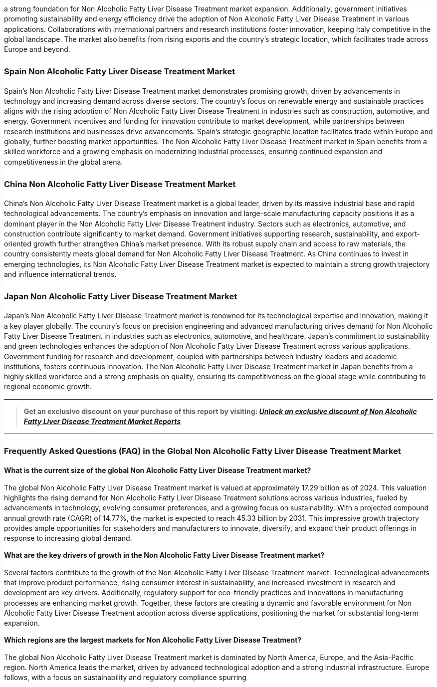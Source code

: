 a strong foundation for Non Alcoholic Fatty Liver Disease Treatment market expansion. Additionally, government initiatives promoting sustainability and energy efficiency drive the adoption of Non Alcoholic Fatty Liver Disease Treatment in various applications. Collaborations with international partners and research institutions foster innovation, keeping Italy competitive in the global landscape. The market also benefits from rising exports and the country&rsquo;s strategic location, which facilitates trade across Europe and beyond.</p><h3>Spain Non Alcoholic Fatty Liver Disease Treatment Market</h3><p>Spain&rsquo;s Non Alcoholic Fatty Liver Disease Treatment market demonstrates promising growth, driven by advancements in technology and increasing demand across diverse sectors. The country&rsquo;s focus on renewable energy and sustainable practices aligns with the rising adoption of Non Alcoholic Fatty Liver Disease Treatment in industries such as construction, automotive, and energy. Government incentives and funding for innovation contribute to market development, while partnerships between research institutions and businesses drive advancements. Spain&rsquo;s strategic geographic location facilitates trade within Europe and globally, further boosting market opportunities. The Non Alcoholic Fatty Liver Disease Treatment market in Spain benefits from a skilled workforce and a growing emphasis on modernizing industrial processes, ensuring continued expansion and competitiveness in the global arena.</p><h3>China Non Alcoholic Fatty Liver Disease Treatment Market</h3><p>China&rsquo;s Non Alcoholic Fatty Liver Disease Treatment market is a global leader, driven by its massive industrial base and rapid technological advancements. The country&rsquo;s emphasis on innovation and large-scale manufacturing capacity positions it as a dominant player in the Non Alcoholic Fatty Liver Disease Treatment industry. Sectors such as electronics, automotive, and construction contribute significantly to market demand. Government initiatives supporting research, sustainability, and export-oriented growth further strengthen China&rsquo;s market presence. With its robust supply chain and access to raw materials, the country consistently meets global demand for Non Alcoholic Fatty Liver Disease Treatment. As China continues to invest in emerging technologies, its Non Alcoholic Fatty Liver Disease Treatment market is expected to maintain a strong growth trajectory and influence international trends.</p><h3>Japan Non Alcoholic Fatty Liver Disease Treatment Market</h3><p>Japan&rsquo;s Non Alcoholic Fatty Liver Disease Treatment market is renowned for its technological expertise and innovation, making it a key player globally. The country&rsquo;s focus on precision engineering and advanced manufacturing drives demand for Non Alcoholic Fatty Liver Disease Treatment in industries such as electronics, automotive, and healthcare. Japan&rsquo;s commitment to sustainability and green technologies enhances the adoption of Non Alcoholic Fatty Liver Disease Treatment across various applications. Government funding for research and development, coupled with partnerships between industry leaders and academic institutions, fosters continuous innovation. The Non Alcoholic Fatty Liver Disease Treatment market in Japan benefits from a highly skilled workforce and a strong emphasis on quality, ensuring its competitiveness on the global stage while contributing to regional economic growth.</p><hr /><blockquote><p><strong>Get an exclusive discount on your purchase of this report by visiting: <em><a href="://marketresearchpulse.com/ask-for-discount/77912?utm_source=Github&amp;utm_medium=027">Unlock an exclusive discount of Non Alcoholic Fatty Liver Disease Treatment Market Reports</a></em>&nbsp;</strong></p></blockquote><hr /><h3>Frequently Asked Questions (FAQ) in the Global Non Alcoholic Fatty Liver Disease Treatment Market</h3><p><strong>What is the current size of the global Non Alcoholic Fatty Liver Disease Treatment market?</strong></p><p>The global Non Alcoholic Fatty Liver Disease Treatment market is valued at approximately 17.29 billion as of 2024. This valuation highlights the rising demand for Non Alcoholic Fatty Liver Disease Treatment solutions across various industries, fueled by advancements in technology, evolving consumer preferences, and a growing focus on sustainability. With a projected compound annual growth rate (CAGR) of 14.77%, the market is expected to reach 45.33 billion by 2031. This impressive growth trajectory provides ample opportunities for stakeholders and manufacturers to innovate, diversify, and expand their product offerings in response to increasing global demand.</p><p><strong>What are the key drivers of growth in the Non Alcoholic Fatty Liver Disease Treatment market?</strong></p><p>Several factors contribute to the growth of the Non Alcoholic Fatty Liver Disease Treatment market. Technological advancements that improve product performance, rising consumer interest in sustainability, and increased investment in research and development are key drivers. Additionally, regulatory support for eco-friendly practices and innovations in manufacturing processes are enhancing market growth. Together, these factors are creating a dynamic and favorable environment for Non Alcoholic Fatty Liver Disease Treatment adoption across diverse applications, positioning the market for substantial long-term expansion.</p><p><strong>Which regions are the largest markets for Non Alcoholic Fatty Liver Disease Treatment?</strong></p><p>The global Non Alcoholic Fatty Liver Disease Treatment market is dominated by North America, Europe, and the Asia-Pacific region. North America leads the market, driven by advanced technological adoption and a strong industrial infrastructure. Europe follows, with a focus on sustainability and regulatory compliance spurring